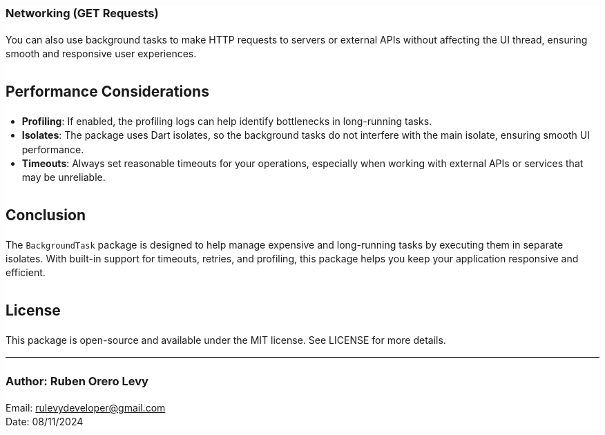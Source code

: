 ### Networking (GET Requests)
You can also use background tasks to make HTTP requests to servers or external APIs without affecting the UI thread, ensuring smooth and responsive user experiences.

## Performance Considerations

- **Profiling**: If enabled, the profiling logs can help identify bottlenecks in long-running tasks.
- **Isolates**: The package uses Dart isolates, so the background tasks do not interfere with the main isolate, ensuring smooth UI performance.
- **Timeouts**: Always set reasonable timeouts for your operations, especially when working with external APIs or services that may be unreliable.

## Conclusion

The `BackgroundTask` package is designed to help manage expensive and long-running tasks by executing them in separate isolates. With built-in support for timeouts, retries, and profiling, this package helps you keep your application responsive and efficient.

## License

This package is open-source and available under the MIT license. See LICENSE for more details.

---

### Author: Ruben Orero Levy  
Email: rulevydeveloper@gmail.com  
Date: 08/11/2024  

